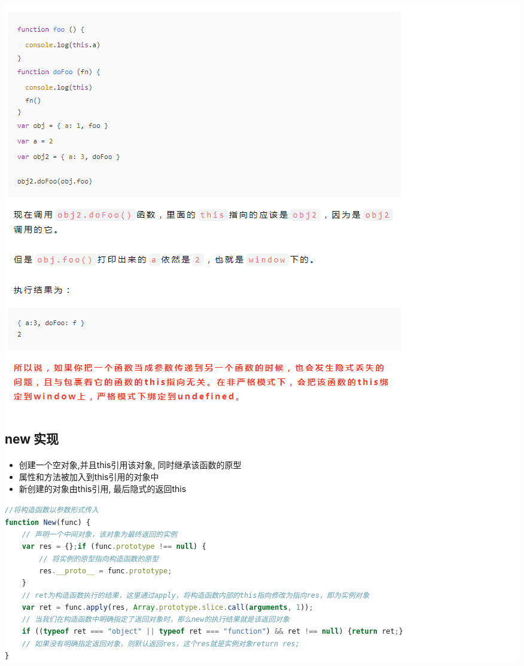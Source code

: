 ![this](./this.png)


## new 实现

* 创建一个空对象,并且this引用该对象, 同时继承该函数的原型
* 属性和方法被加入到this引用的对象中
* 新创建的对象由this引用, 最后隐式的返回this
```js
//将构造函数以参数形式传入
function New(func) {
    // 声明一个中间对象，该对象为最终返回的实例
    var res = {};if (func.prototype !== null) {
        // 将实例的原型指向构造函数的原型
        res.__proto__ = func.prototype;
    }
    // ret为构造函数执行的结果，这里通过apply，将构造函数内部的this指向修改为指向res，即为实例对象
    var ret = func.apply(res, Array.prototype.slice.call(arguments, 1));
    // 当我们在构造函数中明确指定了返回对象时，那么new的执行结果就是该返回对象
    if ((typeof ret === "object" || typeof ret === "function") && ret !== null) {return ret;}
    // 如果没有明确指定返回对象，则默认返回res，这个res就是实例对象return res;
}
```
